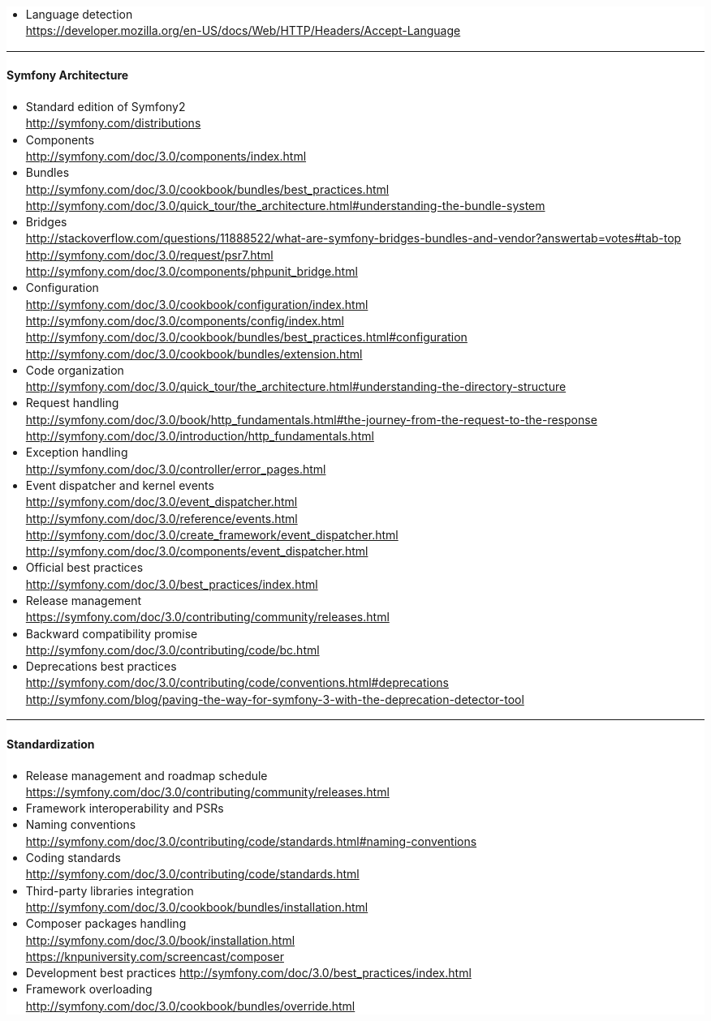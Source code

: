 * Language detection  
https://developer.mozilla.org/en-US/docs/Web/HTTP/Headers/Accept-Language

---

#### **Symfony Architecture**
* Standard edition of Symfony2  
http://symfony.com/distributions
* Components  
http://symfony.com/doc/3.0/components/index.html
* Bundles  
http://symfony.com/doc/3.0/cookbook/bundles/best_practices.html  
http://symfony.com/doc/3.0/quick_tour/the_architecture.html#understanding-the-bundle-system
* Bridges  
http://stackoverflow.com/questions/11888522/what-are-symfony-bridges-bundles-and-vendor?answertab=votes#tab-top  
http://symfony.com/doc/3.0/request/psr7.html  
http://symfony.com/doc/3.0/components/phpunit_bridge.html
*  Configuration  
http://symfony.com/doc/3.0/cookbook/configuration/index.html  
http://symfony.com/doc/3.0/components/config/index.html  
http://symfony.com/doc/3.0/cookbook/bundles/best_practices.html#configuration  
http://symfony.com/doc/3.0/cookbook/bundles/extension.html  
*  Code organization  
http://symfony.com/doc/3.0/quick_tour/the_architecture.html#understanding-the-directory-structure
* Request handling  
http://symfony.com/doc/3.0/book/http_fundamentals.html#the-journey-from-the-request-to-the-response  
http://symfony.com/doc/3.0/introduction/http_fundamentals.html
* Exception handling  
http://symfony.com/doc/3.0/controller/error_pages.html
* Event dispatcher and kernel events  
http://symfony.com/doc/3.0/event_dispatcher.html  
http://symfony.com/doc/3.0/reference/events.html  
http://symfony.com/doc/3.0/create_framework/event_dispatcher.html  
http://symfony.com/doc/3.0/components/event_dispatcher.html
* Official best practices  
http://symfony.com/doc/3.0/best_practices/index.html
* Release management  
https://symfony.com/doc/3.0/contributing/community/releases.html
* Backward compatibility promise  
http://symfony.com/doc/3.0/contributing/code/bc.html
* Deprecations best practices  
http://symfony.com/doc/3.0/contributing/code/conventions.html#deprecations  
http://symfony.com/blog/paving-the-way-for-symfony-3-with-the-deprecation-detector-tool

---

#### **Standardization**
* Release management and roadmap schedule  
https://symfony.com/doc/3.0/contributing/community/releases.html
* Framework interoperability and PSRs  
* Naming conventions  
http://symfony.com/doc/3.0/contributing/code/standards.html#naming-conventions
* Coding standards  
http://symfony.com/doc/3.0/contributing/code/standards.html
* Third-party libraries integration   
http://symfony.com/doc/3.0/cookbook/bundles/installation.html
* Composer packages handling  
http://symfony.com/doc/3.0/book/installation.html  
https://knpuniversity.com/screencast/composer
* Development best practices
http://symfony.com/doc/3.0/best_practices/index.html
* Framework overloading   
http://symfony.com/doc/3.0/cookbook/bundles/override.html